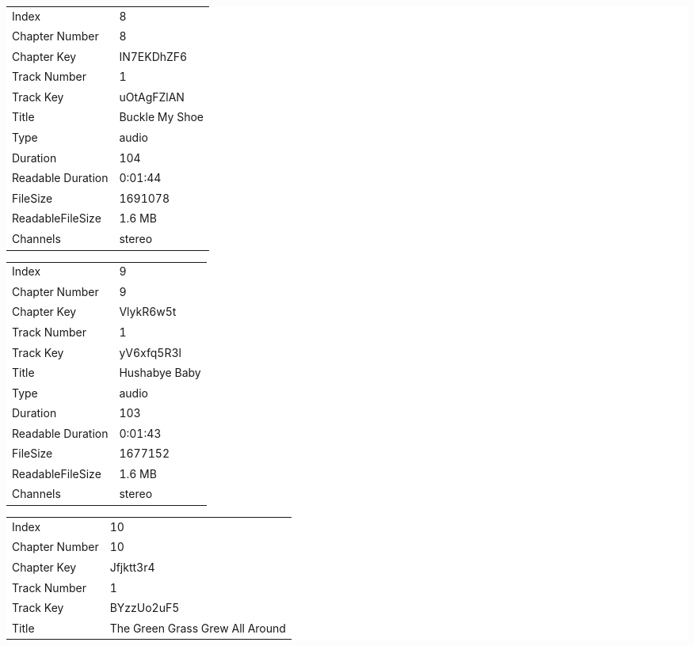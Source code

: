 |  |  |
| - | - |
| Index | 8 |
| Chapter Number | 8 |
| Chapter Key | IN7EKDhZF6 |
| Track Number | 1 |
| Track Key | uOtAgFZlAN |
| Title | Buckle My Shoe |
| Type | audio |
| Duration | 104 |
| Readable Duration | 0:01:44 |
| FileSize | 1691078 |
| ReadableFileSize | 1.6 MB |
| Channels | stereo |

|  |  |
| - | - |
| Index | 9 |
| Chapter Number | 9 |
| Chapter Key | VlykR6w5t |
| Track Number | 1 |
| Track Key | yV6xfq5R3l |
| Title | Hushabye Baby |
| Type | audio |
| Duration | 103 |
| Readable Duration | 0:01:43 |
| FileSize | 1677152 |
| ReadableFileSize | 1.6 MB |
| Channels | stereo |

|  |  |
| - | - |
| Index | 10 |
| Chapter Number | 10 |
| Chapter Key | Jfjktt3r4 |
| Track Number | 1 |
| Track Key | BYzzUo2uF5 |
| Title | The Green Grass Grew All Around |